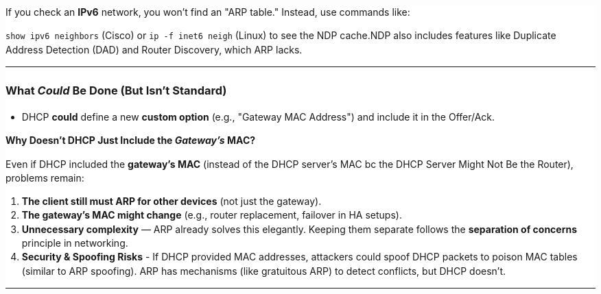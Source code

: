 If you check an **IPv6** network, you won’t find an "ARP table." Instead, use commands like:

`show ipv6 neighbors` (Cisco) or `ip -f inet6 neigh` (Linux) to see the NDP cache.NDP also includes features like Duplicate Address Detection (DAD) and Router Discovery, which ARP lacks.

---

### **What *Could* Be Done (But Isn’t Standard)**

- DHCP **could** define a new **custom option** (e.g., "Gateway MAC Address") and include it in the Offer/Ack.  

**Why Doesn’t DHCP Just Include the *Gateway’s* MAC?**

Even if DHCP included the **gateway’s MAC** (instead of the DHCP server’s MAC bc the DHCP Server Might Not Be the Router), problems remain:  
1. **The client still must ARP for other devices** (not just the gateway).  
2. **The gateway’s MAC might change** (e.g., router replacement, failover in HA setups).  
3. **Unnecessary complexity** — ARP already solves this elegantly. Keeping them separate follows the **separation of concerns** principle in networking.
4. **Security & Spoofing Risks** - If DHCP provided MAC addresses, attackers could spoof DHCP packets to poison MAC tables (similar to ARP spoofing).
ARP has mechanisms (like gratuitous ARP) to detect conflicts, but DHCP doesn’t.

---
